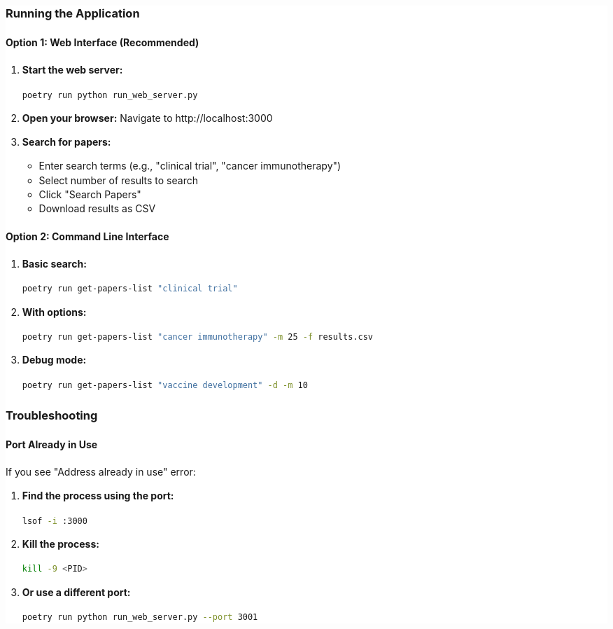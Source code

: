 ### Running the Application

#### Option 1: Web Interface (Recommended)

1. **Start the web server:**

   ```bash
   poetry run python run_web_server.py
   ```

2. **Open your browser:**
   Navigate to http://localhost:3000

3. **Search for papers:**
   - Enter search terms (e.g., "clinical trial", "cancer immunotherapy")
   - Select number of results to search
   - Click "Search Papers"
   - Download results as CSV

#### Option 2: Command Line Interface

1. **Basic search:**

   ```bash
   poetry run get-papers-list "clinical trial"
   ```

2. **With options:**

   ```bash
   poetry run get-papers-list "cancer immunotherapy" -m 25 -f results.csv
   ```

3. **Debug mode:**
   ```bash
   poetry run get-papers-list "vaccine development" -d -m 10
   ```

### Troubleshooting

#### Port Already in Use

If you see "Address already in use" error:

1. **Find the process using the port:**

   ```bash
   lsof -i :3000
   ```

2. **Kill the process:**

   ```bash
   kill -9 <PID>
   ```

3. **Or use a different port:**
   ```bash
   poetry run python run_web_server.py --port 3001
   ```
